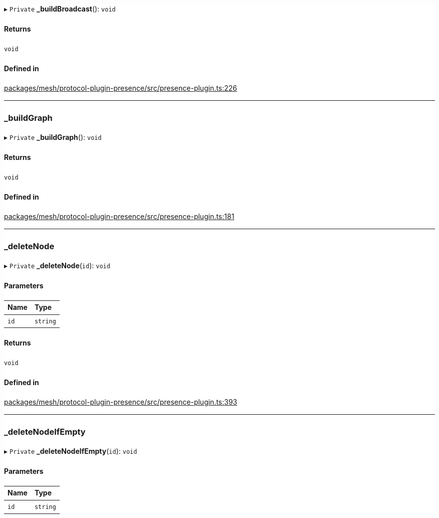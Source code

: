 ▸ `Private` **_buildBroadcast**(): `void`

#### Returns

`void`

#### Defined in

[packages/mesh/protocol-plugin-presence/src/presence-plugin.ts:226](https://github.com/dxos/dxos/blob/32ae9b579/packages/mesh/protocol-plugin-presence/src/presence-plugin.ts#L226)

___

### \_buildGraph

▸ `Private` **_buildGraph**(): `void`

#### Returns

`void`

#### Defined in

[packages/mesh/protocol-plugin-presence/src/presence-plugin.ts:181](https://github.com/dxos/dxos/blob/32ae9b579/packages/mesh/protocol-plugin-presence/src/presence-plugin.ts#L181)

___

### \_deleteNode

▸ `Private` **_deleteNode**(`id`): `void`

#### Parameters

| Name | Type |
| :------ | :------ |
| `id` | `string` |

#### Returns

`void`

#### Defined in

[packages/mesh/protocol-plugin-presence/src/presence-plugin.ts:393](https://github.com/dxos/dxos/blob/32ae9b579/packages/mesh/protocol-plugin-presence/src/presence-plugin.ts#L393)

___

### \_deleteNodeIfEmpty

▸ `Private` **_deleteNodeIfEmpty**(`id`): `void`

#### Parameters

| Name | Type |
| :------ | :------ |
| `id` | `string` |

